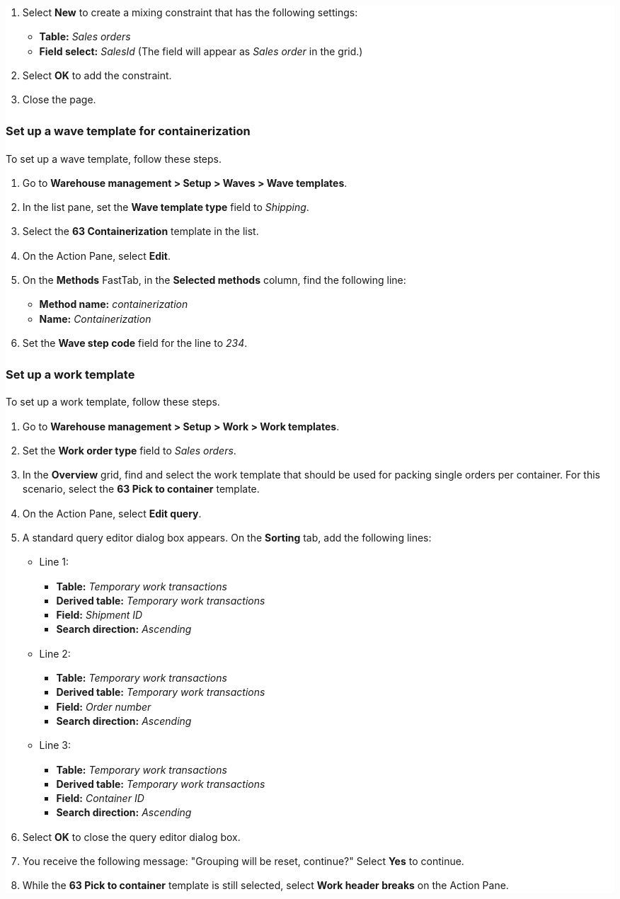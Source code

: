 1. Select **New** to create a mixing constraint that has the following settings:

    - **Table:** *Sales orders*
    - **Field select:** *SalesId* (The field will appear as *Sales order* in the grid.)

1. Select **OK** to add the constraint.
1. Close the page.

### Set up a wave template for containerization

To set up a wave template, follow these steps.

1. Go to **Warehouse management \> Setup \> Waves \> Wave templates**.
1. In the list pane, set the **Wave template type** field to *Shipping*.
1. Select the **63 Containerization** template in the list.
1. On the Action Pane, select **Edit**.
1. On the **Methods** FastTab, in the **Selected methods** column, find the following line:

    - **Method name:** *containerization*
    - **Name:** *Containerization*

1. Set the **Wave step code** field for the line to *234*.

### Set up a work template

To set up a work template, follow these steps.

1. Go to **Warehouse management \> Setup \> Work \> Work templates**.
1. Set the **Work order type** field to *Sales orders*.
1. In the **Overview** grid, find and select the work template that should be used for packing single orders per container. For this scenario, select the **63 Pick to container** template.
1. On the Action Pane, select **Edit query**.
1. A standard query editor dialog box appears. On the **Sorting** tab, add the following lines:

    - Line 1:

        - **Table:** *Temporary work transactions*
        - **Derived table:** *Temporary work transactions*
        - **Field:** *Shipment ID*
        - **Search direction:** *Ascending*

    - Line 2:

        - **Table:** *Temporary work transactions*
        - **Derived table:** *Temporary work transactions*
        - **Field:** *Order number*
        - **Search direction:** *Ascending*

    - Line 3:

        - **Table:** *Temporary work transactions*
        - **Derived table:** *Temporary work transactions*
        - **Field:** *Container ID*
        - **Search direction:** *Ascending*

1. Select **OK** to close the query editor dialog box.
1. You receive the following message: "Grouping will be reset, continue?" Select **Yes** to continue.
1. While the **63 Pick to container** template is still selected, select **Work header breaks** on the Action Pane.
